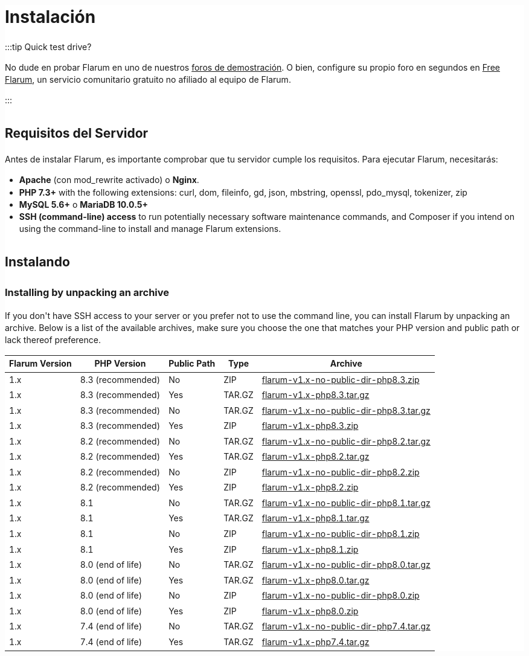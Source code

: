 # Instalación

:::tip Quick test drive?

No dude en probar Flarum en uno de nuestros [foros de demostración](https://discuss.flarum.org/d/21101). O bien, configure su propio foro en segundos en [Free Flarum](https://www.freeflarum.com), un servicio comunitario gratuito no afiliado al equipo de Flarum.

:::

## Requisitos del Servidor

Antes de instalar Flarum, es importante comprobar que tu servidor cumple los requisitos. Para ejecutar Flarum, necesitarás:

- **Apache** (con mod\_rewrite activado) o **Nginx**.
- **PHP 7.3+** with the following extensions: curl, dom, fileinfo, gd, json, mbstring, openssl, pdo\_mysql, tokenizer, zip
- **MySQL 5.6+** o **MariaDB 10.0.5+**
- **SSH (command-line) access** to run potentially necessary software maintenance commands, and Composer if you intend on using the command-line to install and manage Flarum extensions.

## Instalando

### Installing by unpacking an archive

If you don't have SSH access to your server or you prefer not to use the command line, you can install Flarum by unpacking an archive. Below is a list of the available archives, make sure you choose the one that matches your PHP version and public path or lack thereof preference.

| Flarum Version      | PHP Version                                          | Public Path | Type                   | Archive                                                                                                                                                                                                                   |
| ------------------- | ---------------------------------------------------- | ----------- | ---------------------- | ------------------------------------------------------------------------------------------------------------------------------------------------------------------------------------------------------------------------- |
| 1.x | 8.3 (recommended) | No          | ZIP                    | [flarum-v1.x-no-public-dir-php8.3.zip](https://github.com/flarum/installation-packages/raw/main/packages/v1.x/flarum-v1.x-no-public-dir-php8.3.zip)                       |
| 1.x | 8.3 (recommended) | Yes         | TAR.GZ | [flarum-v1.x-php8.3.tar.gz](https://github.com/flarum/installation-packages/raw/main/packages/v1.x/flarum-v1.x-php8.3.tar.gz)                             |
| 1.x | 8.3 (recommended) | No          | TAR.GZ | [flarum-v1.x-no-public-dir-php8.3.tar.gz](https://github.com/flarum/installation-packages/raw/main/packages/v1.x/flarum-v1.x-no-public-dir-php8.3.tar.gz) |
| 1.x | 8.3 (recommended) | Yes         | ZIP                    | [flarum-v1.x-php8.3.zip](https://github.com/flarum/installation-packages/raw/main/packages/v1.x/flarum-v1.x-php8.3.zip)                                                   |
| 1.x | 8.2 (recommended) | No          | TAR.GZ | [flarum-v1.x-no-public-dir-php8.2.tar.gz](https://github.com/flarum/installation-packages/raw/main/packages/v1.x/flarum-v1.x-no-public-dir-php8.2.tar.gz) |
| 1.x | 8.2 (recommended) | Yes         | TAR.GZ | [flarum-v1.x-php8.2.tar.gz](https://github.com/flarum/installation-packages/raw/main/packages/v1.x/flarum-v1.x-php8.2.tar.gz)                             |
| 1.x | 8.2 (recommended) | No          | ZIP                    | [flarum-v1.x-no-public-dir-php8.2.zip](https://github.com/flarum/installation-packages/raw/main/packages/v1.x/flarum-v1.x-no-public-dir-php8.2.zip)                       |
| 1.x | 8.2 (recommended) | Yes         | ZIP                    | [flarum-v1.x-php8.2.zip](https://github.com/flarum/installation-packages/raw/main/packages/v1.x/flarum-v1.x-php8.2.zip)                                                   |
| 1.x | 8.1                                  | No          | TAR.GZ | [flarum-v1.x-no-public-dir-php8.1.tar.gz](https://github.com/flarum/installation-packages/raw/main/packages/v1.x/flarum-v1.x-no-public-dir-php8.1.tar.gz) |
| 1.x | 8.1                                  | Yes         | TAR.GZ | [flarum-v1.x-php8.1.tar.gz](https://github.com/flarum/installation-packages/raw/main/packages/v1.x/flarum-v1.x-php8.1.tar.gz)                             |
| 1.x | 8.1                                  | No          | ZIP                    | [flarum-v1.x-no-public-dir-php8.1.zip](https://github.com/flarum/installation-packages/raw/main/packages/v1.x/flarum-v1.x-no-public-dir-php8.1.zip)                       |
| 1.x | 8.1                                  | Yes         | ZIP                    | [flarum-v1.x-php8.1.zip](https://github.com/flarum/installation-packages/raw/main/packages/v1.x/flarum-v1.x-php8.1.zip)                                                   |
| 1.x | 8.0 (end of life) | No          | TAR.GZ | [flarum-v1.x-no-public-dir-php8.0.tar.gz](https://github.com/flarum/installation-packages/raw/main/packages/v1.x/flarum-v1.x-no-public-dir-php8.0.tar.gz) |
| 1.x | 8.0 (end of life) | Yes         | TAR.GZ | [flarum-v1.x-php8.0.tar.gz](https://github.com/flarum/installation-packages/raw/main/packages/v1.x/flarum-v1.x-php8.0.tar.gz)                             |
| 1.x | 8.0 (end of life) | No          | ZIP                    | [flarum-v1.x-no-public-dir-php8.0.zip](https://github.com/flarum/installation-packages/raw/main/packages/v1.x/flarum-v1.x-no-public-dir-php8.0.zip)                       |
| 1.x | 8.0 (end of life) | Yes         | ZIP                    | [flarum-v1.x-php8.0.zip](https://github.com/flarum/installation-packages/raw/main/packages/v1.x/flarum-v1.x-php8.0.zip)                                                   |
| 1.x | 7.4 (end of life) | No          | TAR.GZ | [flarum-v1.x-no-public-dir-php7.4.tar.gz](https://github.com/flarum/installation-packages/raw/main/packages/v1.x/flarum-v1.x-no-public-dir-php7.4.tar.gz) |
| 1.x | 7.4 (end of life) | Yes         | TAR.GZ | [flarum-v1.x-php7.4.tar.gz](https://github.com/flarum/installation-packages/raw/main/packages/v1.x/flarum-v1.x-php7.4.tar.gz)                             |